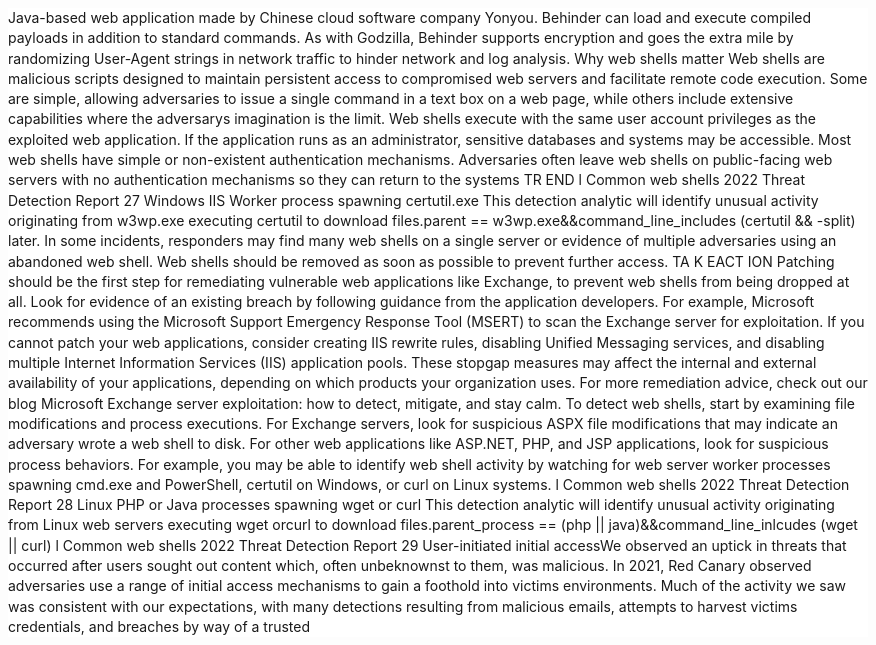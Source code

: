 Java\-based web application made by Chinese cloud software company Yonyou. 
Behinder can load and execute compiled payloads in addition to standard 
commands. As with Godzilla, Behinder supports encryption and goes the extra 
mile by randomizing User\-Agent strings in network traffic to hinder network and 
log analysis.
Why web shells matter 
Web shells are malicious scripts designed to maintain persistent access to 
compromised web servers and facilitate remote code execution. Some are simple, 
allowing adversaries to issue a single command in a text box on a web page, while 
others include extensive capabilities where the adversarys imagination is the 
limit. Web shells execute with the same user account privileges as the exploited 
web application. If the application runs as an administrator, sensitive databases 
and systems may be accessible. Most web shells have simple or non\-existent 
authentication mechanisms. Adversaries often leave web shells on public\-facing 
web servers with no authentication mechanisms so they can return to the systems 
TR END
l Common web shells
2022 Threat Detection Report
27
Windows IIS Worker process spawning
certutil.exe
This detection analytic will identify unusual activity originating from w3wp.exe 
executing certutil to download files.parent \=\= w3wp.exe\&\&command\_line\_includes (certutil \&\& \-split)
later. In some incidents, responders may find many web shells on a single server or 
evidence of multiple adversaries using an abandoned web shell. Web shells should 
be removed as soon as possible to prevent further access.
TA K EACT ION
Patching should be the first step for remediating vulnerable web applications like 
Exchange, to prevent web shells from being dropped at all. Look for evidence 
of an existing breach by following guidance from the application developers. 
For example, Microsoft recommends using the Microsoft Support Emergency 
Response Tool (MSERT) to scan the Exchange server for exploitation.
If you cannot patch your web applications, consider creating IIS rewrite rules, 
disabling Unified Messaging services, and disabling multiple Internet Information 
Services (IIS) application pools. These stopgap measures may affect the internal 
and external availability of your applications, depending on which products your 
organization uses. For more remediation advice, check out our blog Microsoft 
Exchange server exploitation: how to detect, mitigate, and stay calm.
To detect web shells, start by examining file modifications and process executions. 
For Exchange servers, look for suspicious ASPX file modifications that may indicate 
an adversary wrote a web shell to disk. For other web applications like ASP.NET, 
PHP, and JSP applications, look for suspicious process behaviors. For example, 
you may be able to identify web shell activity by watching for web server worker 
processes spawning cmd.exe and PowerShell, certutil on Windows, or curl on 
Linux systems.
l Common web shells
2022 Threat Detection Report
28
Linux PHP or Java processes spawning wget
or curl
This detection analytic will identify unusual activity originating from Linux web 
servers executing wget orcurl to download files.parent\_process \=\= (php \|\| java)\&\&command\_line\_inlcudes (wget \|\| curl)
l Common web shells
2022 Threat Detection Report
29
User\-initiated initial accessWe observed an uptick in threats that occurred after users sought out content 
which, often unbeknownst to them, was malicious.
In 2021, Red Canary observed adversaries use a range of initial access mechanisms 
to gain a foothold into victims environments. Much of the activity we saw was 
consistent with our expectations, with many detections resulting from malicious 
emails, attempts to harvest victims credentials, and breaches by way of a trusted 